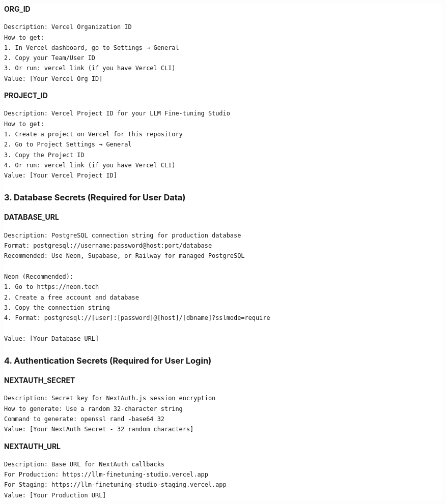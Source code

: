 **ORG_ID**
```
Description: Vercel Organization ID
How to get:
1. In Vercel dashboard, go to Settings → General
2. Copy your Team/User ID
3. Or run: vercel link (if you have Vercel CLI)
Value: [Your Vercel Org ID]
```

**PROJECT_ID**
```
Description: Vercel Project ID for your LLM Fine-tuning Studio
How to get:
1. Create a project on Vercel for this repository
2. Go to Project Settings → General
3. Copy the Project ID
4. Or run: vercel link (if you have Vercel CLI)
Value: [Your Vercel Project ID]
```

### 3. Database Secrets (Required for User Data)

**DATABASE_URL**
```
Description: PostgreSQL connection string for production database
Format: postgresql://username:password@host:port/database
Recommended: Use Neon, Supabase, or Railway for managed PostgreSQL

Neon (Recommended):
1. Go to https://neon.tech
2. Create a free account and database
3. Copy the connection string
4. Format: postgresql://[user]:[password]@[host]/[dbname]?sslmode=require

Value: [Your Database URL]
```

### 4. Authentication Secrets (Required for User Login)

**NEXTAUTH_SECRET**
```
Description: Secret key for NextAuth.js session encryption
How to generate: Use a random 32-character string
Command to generate: openssl rand -base64 32
Value: [Your NextAuth Secret - 32 random characters]
```

**NEXTAUTH_URL**
```
Description: Base URL for NextAuth callbacks
For Production: https://llm-finetuning-studio.vercel.app
For Staging: https://llm-finetuning-studio-staging.vercel.app
Value: [Your Production URL]
```
